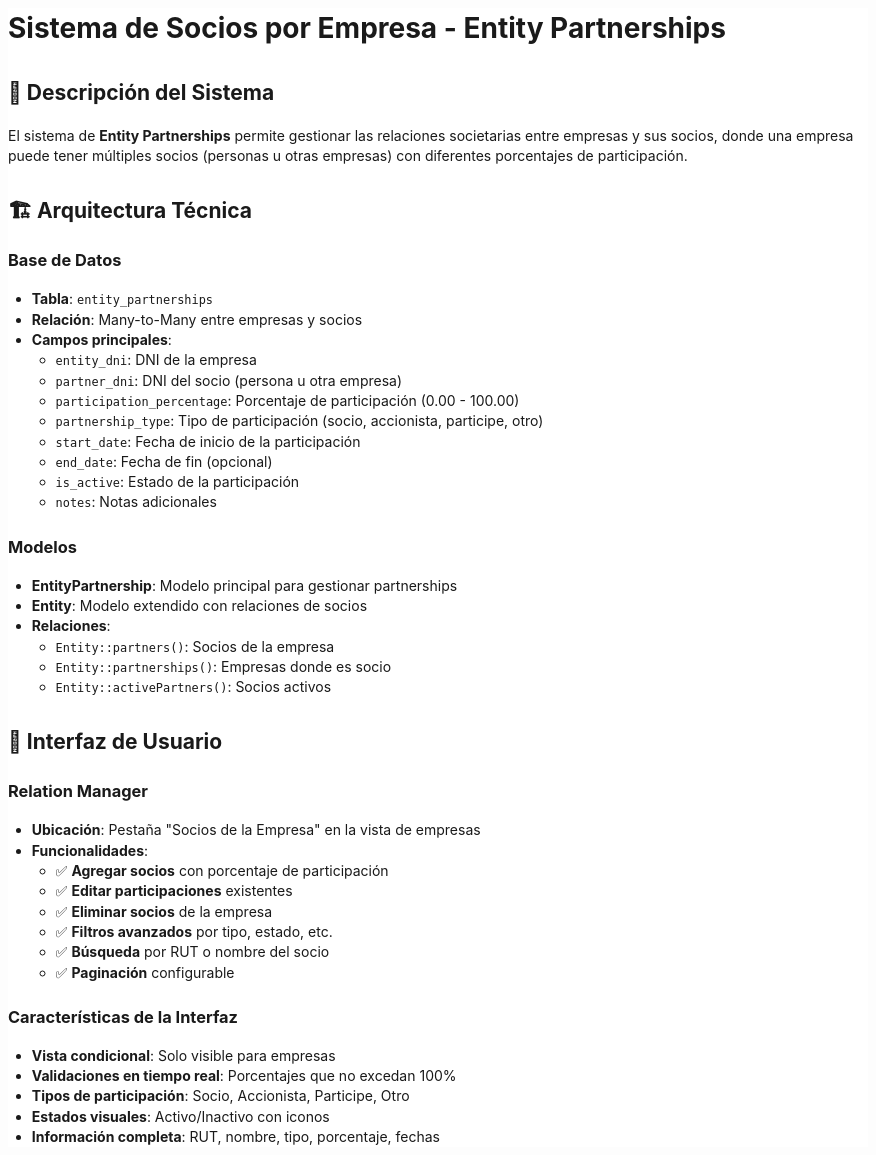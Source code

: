 # Sistema de Socios por Empresa - Entity Partnerships

## 🎯 **Descripción del Sistema**

El sistema de **Entity Partnerships** permite gestionar las relaciones societarias entre empresas y sus socios, donde una empresa puede tener múltiples socios (personas u otras empresas) con diferentes porcentajes de participación.

## 🏗️ **Arquitectura Técnica**

### **Base de Datos**

-   **Tabla**: `entity_partnerships`
-   **Relación**: Many-to-Many entre empresas y socios
-   **Campos principales**:
    -   `entity_dni`: DNI de la empresa
    -   `partner_dni`: DNI del socio (persona u otra empresa)
    -   `participation_percentage`: Porcentaje de participación (0.00 - 100.00)
    -   `partnership_type`: Tipo de participación (socio, accionista, participe, otro)
    -   `start_date`: Fecha de inicio de la participación
    -   `end_date`: Fecha de fin (opcional)
    -   `is_active`: Estado de la participación
    -   `notes`: Notas adicionales

### **Modelos**

-   **EntityPartnership**: Modelo principal para gestionar partnerships
-   **Entity**: Modelo extendido con relaciones de socios
-   **Relaciones**:
    -   `Entity::partners()`: Socios de la empresa
    -   `Entity::partnerships()`: Empresas donde es socio
    -   `Entity::activePartners()`: Socios activos

## 🎨 **Interfaz de Usuario**

### **Relation Manager**

-   **Ubicación**: Pestaña "Socios de la Empresa" en la vista de empresas
-   **Funcionalidades**:
    -   ✅ **Agregar socios** con porcentaje de participación
    -   ✅ **Editar participaciones** existentes
    -   ✅ **Eliminar socios** de la empresa
    -   ✅ **Filtros avanzados** por tipo, estado, etc.
    -   ✅ **Búsqueda** por RUT o nombre del socio
    -   ✅ **Paginación** configurable

### **Características de la Interfaz**

-   **Vista condicional**: Solo visible para empresas
-   **Validaciones en tiempo real**: Porcentajes que no excedan 100%
-   **Tipos de participación**: Socio, Accionista, Participe, Otro
-   **Estados visuales**: Activo/Inactivo con iconos
-   **Información completa**: RUT, nombre, tipo, porcentaje, fechas
